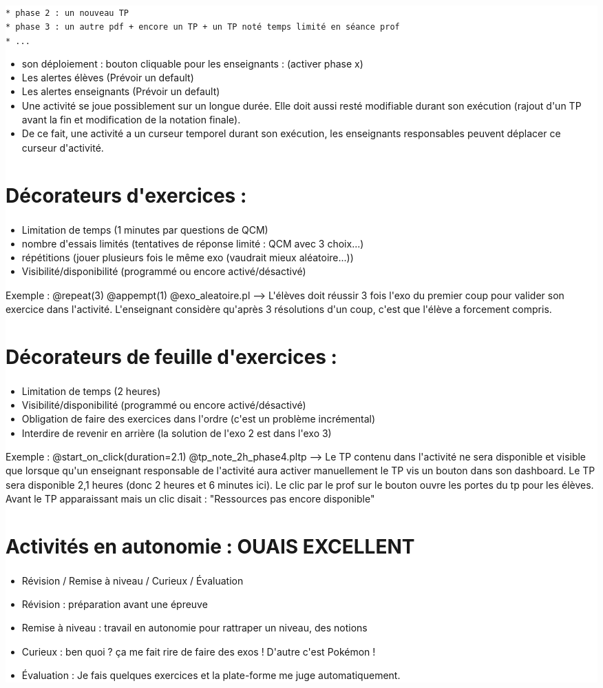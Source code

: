     * phase 2 : un nouveau TP
    * phase 3 : un autre pdf + encore un TP + un TP noté temps limité en séance prof
    * ...
  * son déploiement : bouton cliquable pour les enseignants : (activer phase x)
  * Les alertes élèves (Prévoir un default)
  * Les alertes enseignants (Prévoir un default)
* Une activité se joue possiblement sur un longue durée. Elle doit
  aussi resté modifiable durant son exécution (rajout d'un TP avant la
  fin et modification de la notation finale).
* De ce fait, une activité a un curseur temporel durant son exécution,
  les enseignants responsables peuvent déplacer ce curseur d'activité.


Décorateurs d'exercices :
=========================

* Limitation de temps (1 minutes par questions de QCM)
* nombre d'essais limités (tentatives de réponse limité : QCM avec 3 choix...)
* répétitions (jouer plusieurs fois le même exo (vaudrait mieux aléatoire...))
* Visibilité/disponibilité (programmé ou encore activé/désactivé)

Exemple :
@repeat(3)
@appempt(1)
@exo_aleatoire.pl
--> L'élèves doit réussir 3 fois l'exo du premier coup pour valider
    son exercice dans l'activité. L'enseignant considère qu'après 3
    résolutions d'un coup, c'est que l'élève a forcement compris.

Décorateurs de feuille d'exercices :
====================================

* Limitation de temps (2 heures)
* Visibilité/disponibilité (programmé ou encore activé/désactivé)
* Obligation de faire des exercices dans l'ordre (c'est un problème incrémental)
* Interdire de revenir en arrière (la solution de l'exo 2 est dans l'exo 3)

Exemple :
@start_on_click(duration=2.1)
@tp_note_2h_phase4.pltp
--> Le TP contenu dans l'activité ne sera disponible et visible que
    lorsque qu'un enseignant responsable de l'activité aura activer
    manuellement le TP vis un bouton dans son dashboard. Le TP sera
    disponible 2,1 heures (donc 2 heures et 6 minutes ici).
    Le clic par le prof sur le bouton ouvre les portes du tp pour les
    élèves. Avant le TP apparaissant mais un clic disait : "Ressources
    pas encore disponible"


Activités en autonomie :  OUAIS EXCELLENT
========================

* Révision / Remise à niveau / Curieux / Évaluation

* Révision : préparation avant une épreuve
* Remise à niveau : travail en autonomie pour rattraper un niveau, des notions
* Curieux : ben quoi ? ça me fait rire de faire des exos ! D'autre c'est Pokémon !
* Évaluation : Je fais quelques exercices et la plate-forme me juge automatiquement.
